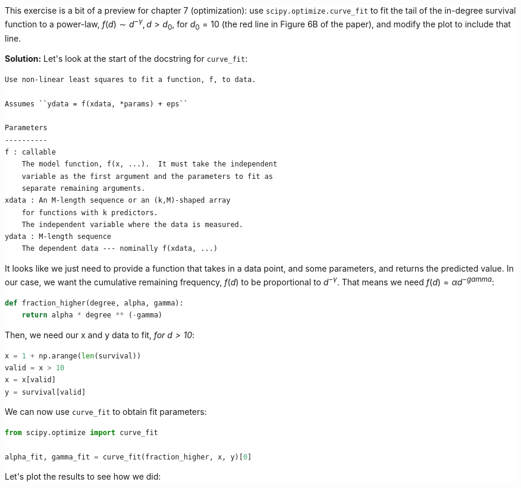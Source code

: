 

This exercise is a bit of a preview for chapter 7 (optimization):
use `scipy.optimize.curve_fit` to fit the tail of the
in-degree survival function to a power-law,
$f(d) \sim d^{-\gamma}, d > d_0$,
for $d_0 = 10$ (the red line in Figure 6B of the paper), and modify the plot
to include that line.



**Solution:** Let's look at the start of the docstring for `curve_fit`:

```
Use non-linear least squares to fit a function, f, to data.

Assumes ``ydata = f(xdata, *params) + eps``

Parameters
----------
f : callable
    The model function, f(x, ...).  It must take the independent
    variable as the first argument and the parameters to fit as
    separate remaining arguments.
xdata : An M-length sequence or an (k,M)-shaped array
    for functions with k predictors.
    The independent variable where the data is measured.
ydata : M-length sequence
    The dependent data --- nominally f(xdata, ...)
```

It looks like we just need to provide a function that takes in a data point,
and some parameters, and returns the predicted value. In our case, we want the
cumulative remaining frequency, $f(d)$ to be proportional to $d^{-\gamma}$.
That means we need $f(d) = \alpha d^{-gamma}$:

```python
def fraction_higher(degree, alpha, gamma):
    return alpha * degree ** (-gamma)
```

Then, we need our x and y data to fit, *for $d > 10$*:

```python
x = 1 + np.arange(len(survival))
valid = x > 10
x = x[valid]
y = survival[valid]
```

We can now use `curve_fit` to obtain fit parameters:

```python
from scipy.optimize import curve_fit

alpha_fit, gamma_fit = curve_fit(fraction_higher, x, y)[0]
```

Let's plot the results to see how we did:


[^alvyraysmith]: A Pixel Is Not A Little Square. Alvy Ray Smith, 1995, Technical
[^coins-source]: http://www.brooklynmuseum.org/opencollection/archives/image/15641/image
[^openworm]: http://www.openworm.org
[^file-url]: https://github.com/scikit-image/scikit-image/tree/master/skimage/io/util.py
[^nxdoc]: http://networkx.github.io/documentation/latest/reference/index.html
[^bwcdoc]: http://networkx.github.io/documentation/latest/reference/generated/networkx.algorithms.centrality.betweenness_centrality.html
[^bsdstiger]: http://www.eecs.berkeley.edu/Research/Projects/CS/vision/bsds/BSDS300/html/dataset/images/color/108073.html
[^slic]: http://ivrg.epfl.ch/research/superpixels